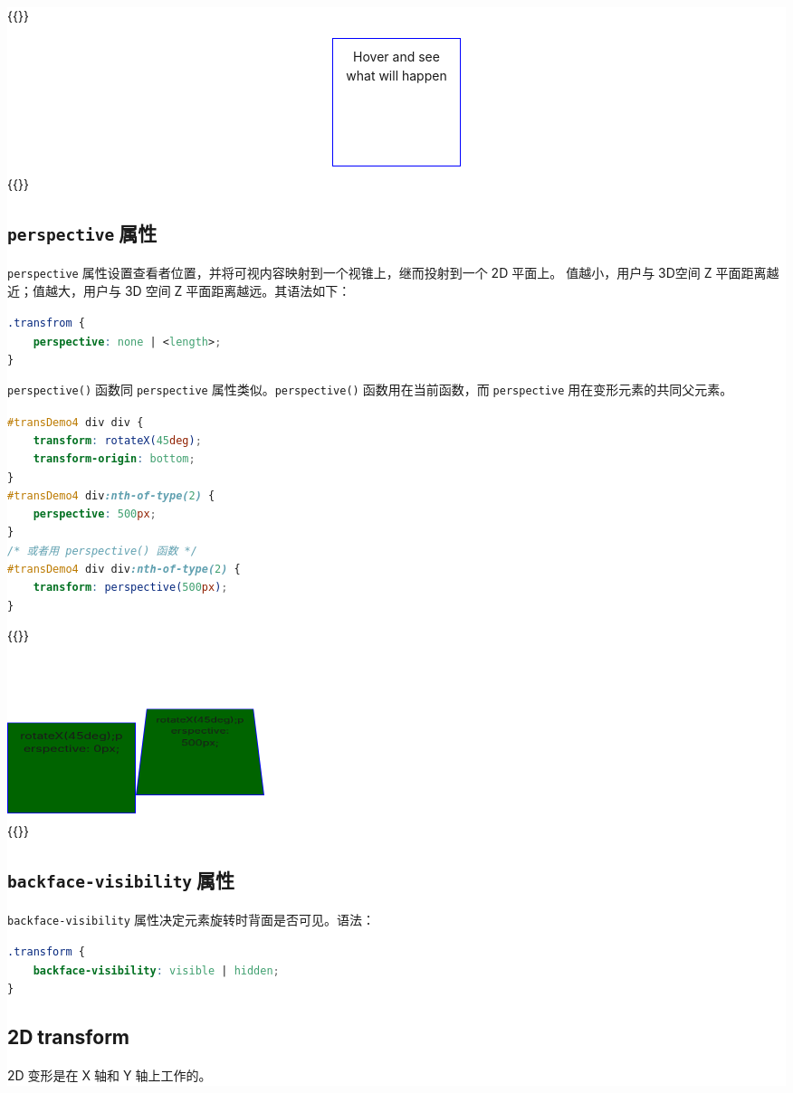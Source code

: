 {{<html>}}
<style>#transDemo3 div{height:120px;width:120px;border:1px blue solid;margin:10px auto;padding:10px;text-align:center;transition:all 2s ease-in-out}#transDemo3 div:hover{transform-style:preserve-3d;transform:perspective(100px) perspective(50px) rotate3d(10,20,30,20deg) scale3d(1.1,1.2,1.3);transform-origin:left 20%}#transDemo3 .hover{cursor:pointer}</style>
<div id="transDemo3"><div class="hover" > Hover and see what will happen</div></div>
{{</html>}}

## `perspective` 属性
`perspective` 属性设置查看者位置，并将可视内容映射到一个视锥上，继而投射到一个 2D 平面上。
值越小，用户与 3D空间 Z 平面距离越近；值越大，用户与 3D 空间 Z 平面距离越远。其语法如下：
```css
.transfrom {
    perspective: none | <length>;
}
```

`perspective()` 函数同 `perspective` 属性类似。`perspective()` 函数用在当前函数，而 `perspective` 用在变形元素的共同父元素。

```css
#transDemo4 div div {
    transform: rotateX(45deg);
    transform-origin: bottom;
}
#transDemo4 div:nth-of-type(2) {
    perspective: 500px; 
}
/* 或者用 perspective() 函数 */
#transDemo4 div div:nth-of-type(2) {
    transform: perspective(500px);
}
```

{{<html>}}
<style>#transDemo4 div{display:inline-block}#transDemo4 div div{height:120px;width:120px;border:1px blue solid;margin:10px auto;padding:10px;text-align:center;background-color:darkgreen;transform:rotateX(45deg);transform-origin:bottom}#transDemo4 div:nth-of-type(2){perspective:500px}</style>
<div id="transDemo4"><div><div class="hover">rotateX(45deg);perspective: 0px;</div></div><div><div class="hover">rotateX(45deg);perspective: 500px;</div></div></div>
{{</html>}}

## `backface-visibility` 属性
`backface-visibility` 属性决定元素旋转时背面是否可见。语法：
```css
.transform {
    backface-visibility: visible | hidden;
}
```

## 2D transform
2D 变形是在 X 轴和 Y 轴上工作的。
